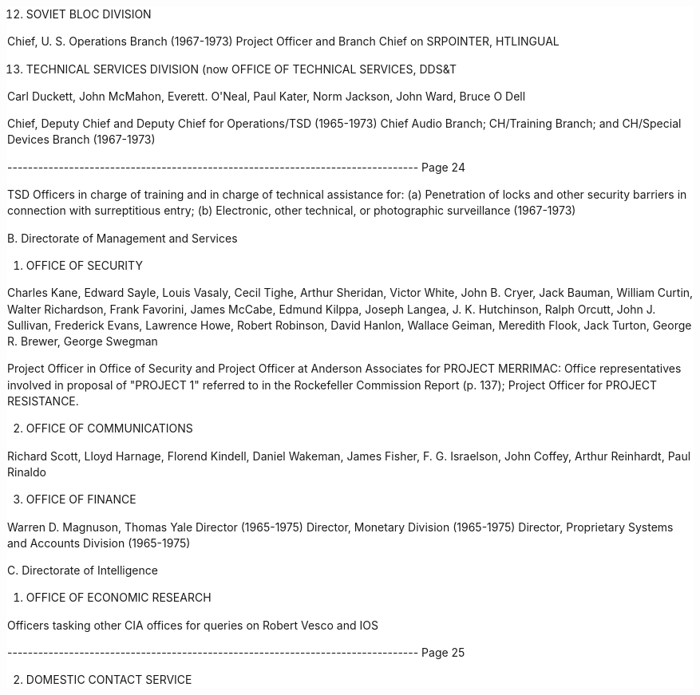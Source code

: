 12. SOVIET BLOC DIVISION

Chief, U. S. Operations Branch (1967-1973)
Project Officer and Branch Chief on SRPOINTER, HTLINGUAL

13. TECHNICAL SERVICES DIVISION (now OFFICE OF TECHNICAL
    SERVICES, DDS&T

Carl Duckett, John McMahon, Everett. O'Neal, Paul Kater,
Norm Jackson, John Ward, Bruce O Dell

Chief, Deputy Chief and Deputy Chief for Operations/TSD
(1965-1973)
Chief Audio Branch; CH/Training Branch; and CH/Special
Devices Branch (1967-1973)


-------------------------------------------------------------------------------- Page 24

TSD Officers in charge of training and in charge of technical assistance for:
(a) Penetration of locks and other security barriers in connection with surreptitious entry;
(b) Electronic, other technical, or photographic surveillance (1967-1973)

B. Directorate of Management and Services

1. OFFICE OF SECURITY

Charles Kane, Edward Sayle, Louis Vasaly, Cecil Tighe, Arthur Sheridan, Victor White, John B. Cryer, Jack Bauman, William Curtin, Walter Richardson, Frank Favorini, James McCabe, Edmund Kilppa, Joseph Langea, J. K. Hutchinson, Ralph Orcutt, John J. Sullivan, Frederick Evans, Lawrence Howe, Robert Robinson, David Hanlon, Wallace Geiman, Meredith Flook, Jack Turton, George R. Brewer, George Swegman

Project Officer in Office of Security and Project Officer at Anderson Associates for PROJECT MERRIMAC:
Office representatives involved in proposal of "PROJECT 1" referred to in the Rockefeller Commission Report (p. 137);
Project Officer for PROJECT RESISTANCE.

2. OFFICE OF COMMUNICATIONS

Richard Scott, Lloyd Harnage, Florend Kindell, Daniel Wakeman, James Fisher, F. G. Israelson, John Coffey, Arthur Reinhardt, Paul Rinaldo

3. OFFICE OF FINANCE

Warren D. Magnuson, Thomas Yale
Director (1965-1975)
Director, Monetary Division (1965-1975)
Director, Proprietary Systems and Accounts Division (1965-1975)

C. Directorate of Intelligence

1. OFFICE OF ECONOMIC RESEARCH

Officers tasking other CIA offices for queries on Robert Vesco and IOS


-------------------------------------------------------------------------------- Page 25

2. DOMESTIC CONTACT SERVICE

